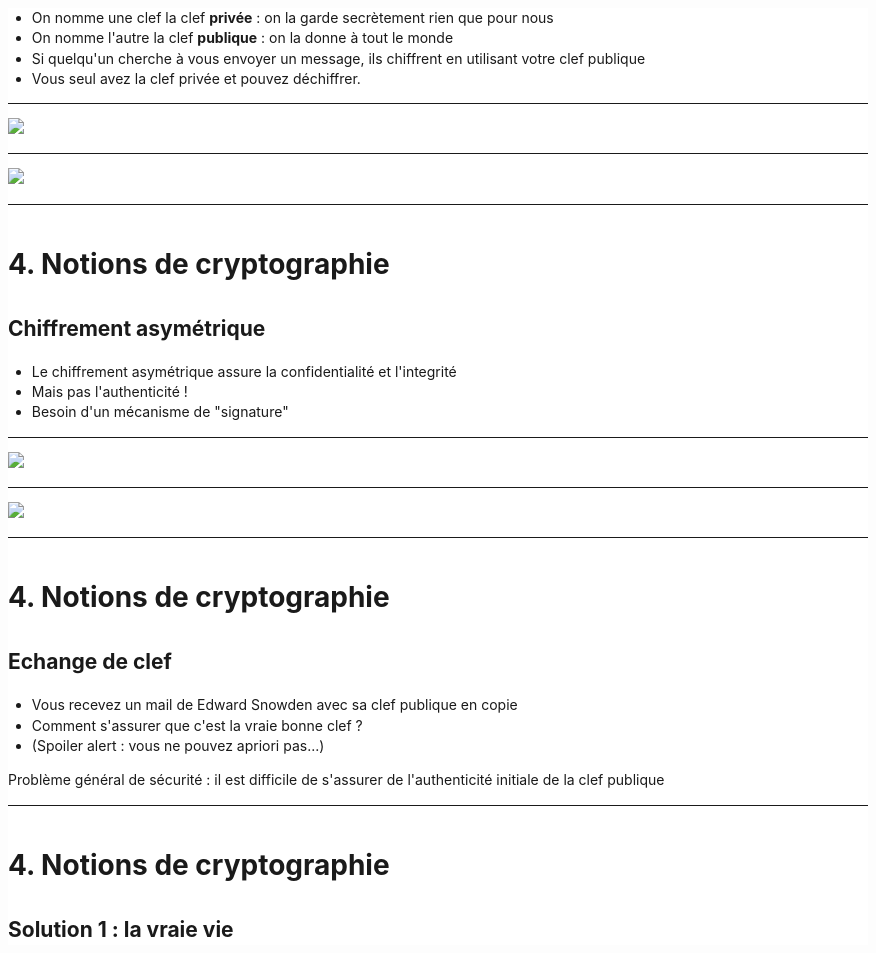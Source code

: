 - On nomme une clef la clef **privée** : on la garde secrètement rien que pour nous
- On nomme l'autre la clef **publique** : on la donne à tout le monde
- Si quelqu'un cherche à vous envoyer un message, ils chiffrent en utilisant votre clef publique
- Vous seul avez la clef privée et pouvez déchiffrer.

---

![](../../images/chiffrement_asym.png)

---

![](../../images/dechiffrement_asym.png)

---

# 4. Notions de cryptographie

## Chiffrement asymétrique

- Le chiffrement asymétrique assure la confidentialité et l'integrité
- Mais pas l'authenticité !
- Besoin d'un mécanisme de "signature"

---

![](../../images/signature.png)

---

![](../../images/check_signature.png)

---

# 4. Notions de cryptographie

## Echange de clef

- Vous recevez un mail de Edward Snowden avec sa clef publique en copie
- Comment s'assurer que c'est la vraie bonne clef ?
- (Spoiler alert : vous ne pouvez apriori pas...)

Problème général de sécurité : il est difficile de s'assurer de l'authenticité initiale de la clef publique

---

# 4. Notions de cryptographie

## Solution 1 : la vraie vie
